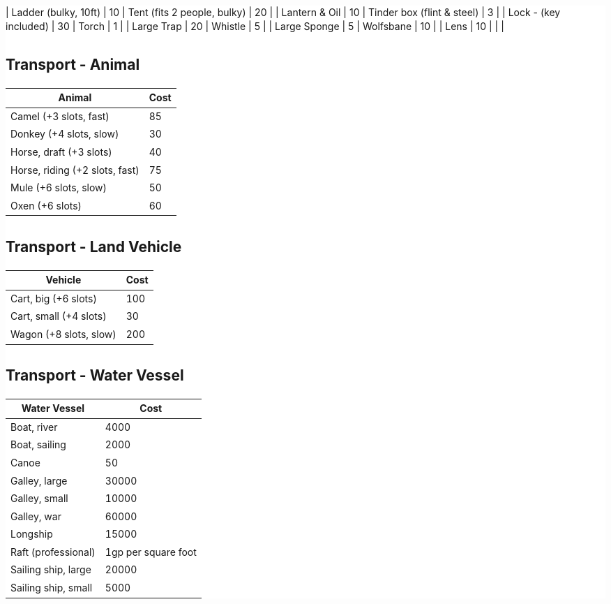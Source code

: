 | Ladder (bulky, 10ft)  | 10   | Tent (fits 2 people, bulky) | 20   |
| Lantern & Oil         | 10   | Tinder box (flint & steel)  | 3    |
| Lock - (key included) | 30   | Torch                       | 1    |
| Large Trap            | 20   | Whistle                     | 5    |
| Large Sponge          | 5    | Wolfsbane                   | 10   |
| Lens                  | 10   |                             |      |

## Transport - Animal

| Animal                         | Cost |
| ------------------------------ | ---- |
| Camel (+3 slots, fast)         | 85   |
| Donkey (+4 slots, slow)        | 30   |
| Horse, draft (+3 slots)        | 40   |
| Horse, riding (+2 slots, fast) | 75   |
| Mule (+6 slots, slow)          | 50   |
| Oxen  (+6 slots)               | 60   |

## Transport - Land Vehicle

| Vehicle                | Cost |
| ---------------------- | ---- |
| Cart, big (+6 slots)   | 100  |
| Cart, small (+4 slots) | 30   |
| Wagon (+8 slots, slow) | 200  |

## Transport - Water Vessel

| Water Vessel        | Cost                |
| ------------------- | ------------------- |
| Boat, river         | 4000                |
| Boat, sailing       | 2000                |
| Canoe               | 50                  |
| Galley, large       | 30000               |
| Galley, small       | 10000               |
| Galley, war         | 60000               |
| Longship            | 15000               |
| Raft (professional) | 1gp per square foot |
| Sailing ship, large | 20000               |
| Sailing ship, small | 5000                |
